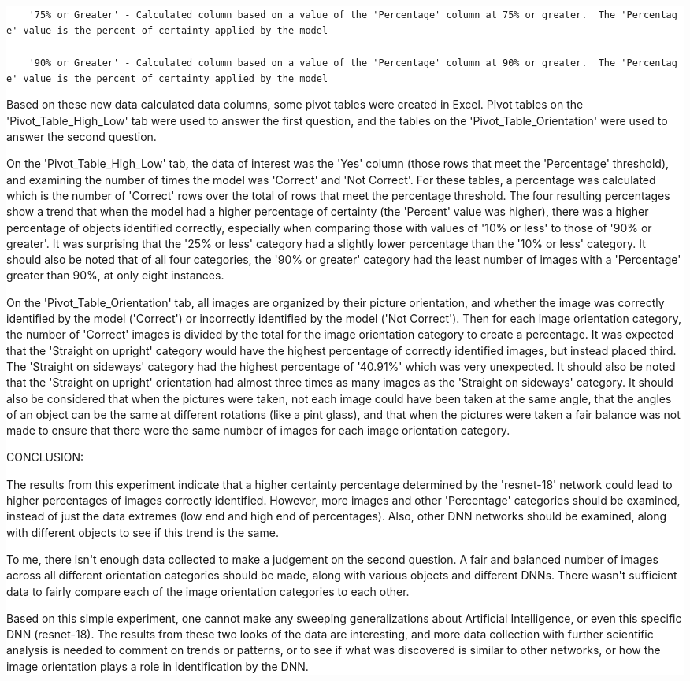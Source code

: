 		'75% or Greater' - Calculated column based on a value of the 'Percentage' column at 75% or greater.  The 'Percentage' value is the percent of certainty applied by the model

		'90% or Greater' - Calculated column based on a value of the 'Percentage' column at 90% or greater.  The 'Percentage' value is the percent of certainty applied by the model


Based on these new data calculated data columns, some pivot tables were created in Excel.  Pivot tables on the 'Pivot_Table_High_Low' tab were used to answer the first question, and the tables on the 'Pivot_Table_Orientation' were used to answer the second question.

On the 'Pivot_Table_High_Low' tab, the data of interest was the 'Yes' column (those rows that meet the 'Percentage' threshold), and examining the number of times the model was 'Correct' and 'Not Correct'.  For these tables, a percentage was calculated which is the number of 'Correct' rows over the total of rows that meet the percentage threshold. The four resulting percentages show a trend that when the model had a higher percentage of certainty (the 'Percent' value was higher), there was a higher percentage of objects identified correctly, especially when comparing those with values of '10% or less' to those of '90% or greater'.  It was surprising that the '25% or less' category had a slightly lower percentage than the '10% or less' category.  It should also be noted that of all four categories, the '90% or greater' category had the least number of images with a 'Percentage' greater than 90%, at only eight instances.

On the 'Pivot_Table_Orientation' tab, all images are organized by their picture orientation, and whether the image was correctly identified by the model ('Correct') or incorrectly identified by the model ('Not Correct').  Then for each image orientation category, the number of 'Correct' images is divided by the total for the image orientation category to create a percentage.  It was expected that the 'Straight on upright' category would have the highest percentage of correctly identified images, but instead placed third.  The 'Straight on sideways' category had the highest percentage of '40.91%' which was very unexpected.  It should also be noted that the 'Straight on upright' orientation had almost three times as many images as the 'Straight on sideways' category.  It should also be considered that when the pictures were taken, not each image could have been taken at the same angle, that the angles of an object can be the same at different rotations (like a pint glass), and that when the pictures were taken a fair balance was not made to ensure that there were the same number of images for each image orientation category.



CONCLUSION:  

The results from this experiment indicate that a higher certainty percentage determined by the 'resnet-18' network could lead to higher percentages of images correctly identified.  However, more images and other 'Percentage' categories should be examined, instead of just the data extremes (low end and high end of percentages).  Also, other DNN networks should be examined, along with different objects to see if this trend is the same.

To me, there isn't enough data collected to make a judgement on the second question.  A fair and balanced number of images across all different orientation categories should be made, along with various objects and different DNNs.  There wasn't sufficient data to fairly compare each of the image orientation categories to each other.  

Based on this simple experiment, one cannot make any sweeping generalizations about Artificial Intelligence, or even this specific DNN (resnet-18).  The results from these two looks of the data are interesting, and more data collection with further scientific analysis is needed to comment on trends or patterns, or to see if what was discovered is similar to other networks, or how the image orientation plays a role in identification by the DNN.
